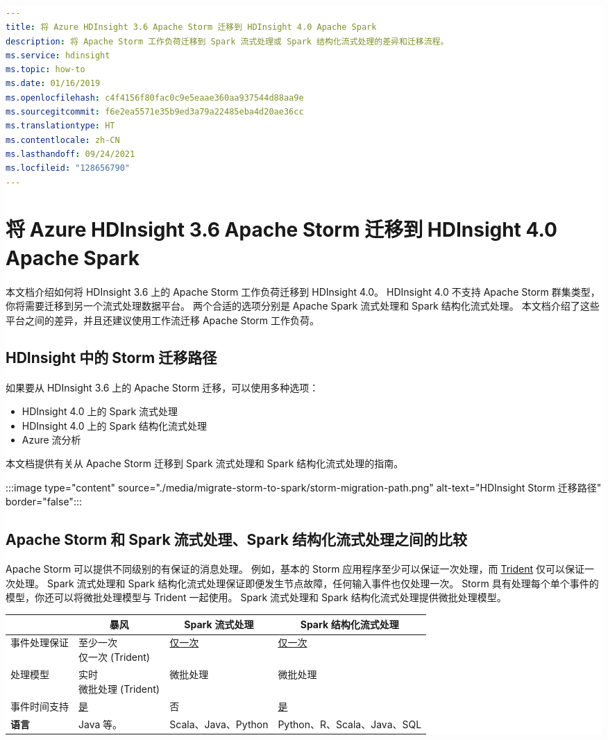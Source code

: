 ```yaml
---
title: 将 Azure HDInsight 3.6 Apache Storm 迁移到 HDInsight 4.0 Apache Spark
description: 将 Apache Storm 工作负荷迁移到 Spark 流式处理或 Spark 结构化流式处理的差异和迁移流程。
ms.service: hdinsight
ms.topic: how-to
ms.date: 01/16/2019
ms.openlocfilehash: c4f4156f80fac0c9e5eaae360aa937544d88aa9e
ms.sourcegitcommit: f6e2ea5571e35b9ed3a79a22485eba4d20ae36cc
ms.translationtype: HT
ms.contentlocale: zh-CN
ms.lasthandoff: 09/24/2021
ms.locfileid: "128656790"
---
```

# <a name="migrate-azure-hdinsight-36-apache-storm-to-hdinsight-40-apache-spark"></a>将 Azure HDInsight 3.6 Apache Storm 迁移到 HDInsight 4.0 Apache Spark

本文档介绍如何将 HDInsight 3.6 上的 Apache Storm 工作负荷迁移到 HDInsight 4.0。 HDInsight 4.0 不支持 Apache Storm 群集类型，你将需要迁移到另一个流式处理数据平台。 两个合适的选项分别是 Apache Spark 流式处理和 Spark 结构化流式处理。 本文档介绍了这些平台之间的差异，并且还建议使用工作流迁移 Apache Storm 工作负荷。

## <a name="storm-migration-paths-in-hdinsight"></a>HDInsight 中的 Storm 迁移路径

如果要从 HDInsight 3.6 上的 Apache Storm 迁移，可以使用多种选项：

* HDInsight 4.0 上的 Spark 流式处理
* HDInsight 4.0 上的 Spark 结构化流式处理
* Azure 流分析

本文档提供有关从 Apache Storm 迁移到 Spark 流式处理和 Spark 结构化流式处理的指南。

:::image type="content" source="./media/migrate-storm-to-spark/storm-migration-path.png" alt-text="HDInsight Storm 迁移路径" border="false":::

## <a name="comparison-between-apache-storm-and-spark-streaming-spark-structured-streaming"></a>Apache Storm 和 Spark 流式处理、Spark 结构化流式处理之间的比较

Apache Storm 可以提供不同级别的有保证的消息处理。 例如，基本的 Storm 应用程序至少可以保证一次处理，而 [Trident](https://storm.apache.org/releases/current/Trident-API-Overview.html) 仅可以保证一次处理。 Spark 流式处理和 Spark 结构化流式处理保证即便发生节点故障，任何输入事件也仅处理一次。 Storm 具有处理每个单个事件的模型，你还可以将微批处理模型与 Trident 一起使用。 Spark 流式处理和 Spark 结构化流式处理提供微批处理模型。

|  |暴风 |Spark 流式处理 | Spark 结构化流式处理|
|---|---|---|---|
|事件处理保证|至少一次 <br> 仅一次 (Trident) |[仅一次](https://spark.apache.org/docs/latest/streaming-programming-guide.html)|[仅一次](https://spark.apache.org/docs/latest/structured-streaming-programming-guide.html)|
|处理模型|实时 <br> 微批处理 (Trident) |微批处理 |微批处理 |
|事件时间支持|[是](https://storm.apache.org/releases/2.0.0/Windowing.html)|否|[是](https://spark.apache.org/docs/latest/structured-streaming-programming-guide.html)|
|**语言**|Java 等。|Scala、Java、Python|Python、R、Scala、Java、SQL|
